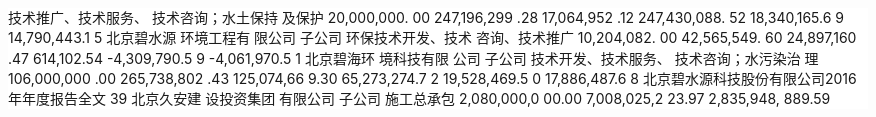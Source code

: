 技术推广、技术服务、
技术咨询；水土保持
及保护
20,000,000.
00
247,196,299
.28
17,064,952
.12
247,430,088.
52
18,340,165.6
9
14,790,443.1
5
北京碧水源
环境工程有
限公司
子公司
环保技术开发、技术
咨询、技术推广
10,204,082.
00
42,565,549.
60
24,897,160
.47
614,102.54
-4,309,790.5
9
-4,061,970.5
1
北京碧海环
境科技有限
公司
子公司
技术开发、技术服务、
技术咨询；水污染治
理
106,000,000
.00
265,738,802
.43
125,074,66
9.30
65,273,274.7
2
19,528,469.5
0
17,886,487.6
8
北京碧水源科技股份有限公司2016年年度报告全文
39
北京久安建
设投资集团
有限公司
子公司
施工总承包
2,080,000,0
00.00
7,008,025,2
23.97
2,835,948,
889.59